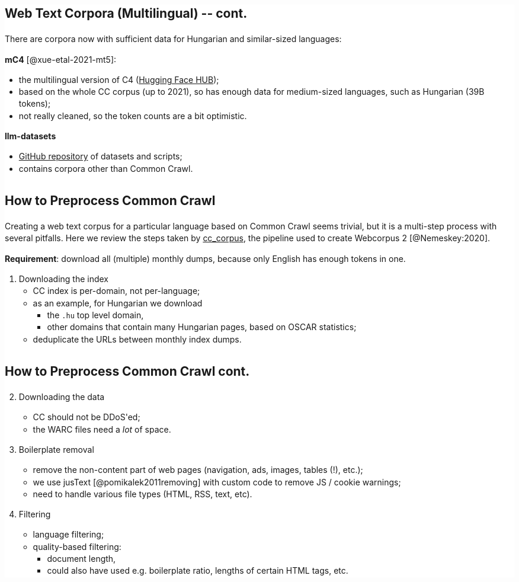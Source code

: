 ## Web Text Corpora (Multilingual) -- cont.

There are corpora now with sufficient data for Hungarian and similar-sized languages:

**mC4** [@xue-etal-2021-mt5]:

- the multilingual version of C4 ([Hugging Face HUB](https://huggingface.co/datasets/allenai/c4));
- based on the whole CC corpus (up to 2021), so has enough data for medium-sized languages, such as Hungarian (39B tokens);
- not really cleaned, so the token counts are a bit optimistic.

**llm-datasets**

- [GitHub repository](https://github.com/malteos/llm-datasets) of datasets and scripts;
- contains corpora other than Common Crawl.


## How to Preprocess Common Crawl

Creating a web text corpus for a particular language based on Common Crawl seems
trivial, but it is a multi-step process with several pitfalls. Here we
review the steps taken by [cc_corpus](https://github.com/DavidNemeskey/cc_corpus),
the pipeline used to create Webcorpus 2 [@Nemeskey:2020].

**Requirement**: download all (multiple) monthly dumps, because only English has
enough tokens in one.

1. Downloading the index
    - CC index is per-domain, not per-language;
    - as an example, for Hungarian we download 
        - the `.hu` top level domain,
        - other domains that contain many Hungarian pages, based on OSCAR
          statistics;
    - deduplicate the URLs between monthly index dumps.

## How to Preprocess Common Crawl cont.

2. Downloading the data
    - CC should not be DDoS'ed;
    - the WARC files need a _lot_ of space.

3. Boilerplate removal
    - remove the non-content part of web pages (navigation, ads, images,
      tables (!), etc.);
    - we use jusText [@pomikalek2011removing] with custom code to remove
      JS / cookie warnings;
    - need to handle various file types (HTML, RSS, text, etc).

4. Filtering
    - language filtering;
    - quality-based filtering:
        - document length,
        - could also have used e.g. boilerplate ratio, lengths of certain HTML
          tags, etc.


[^1]: [Web ARChive format](https://en.wikipedia.org/wiki/WARC_(file_format))
[^3]: Although https://huggingface.co/datasets/bookcorpus.
  [@Gregoire:2024]: "real world" tasks that require multi-modal